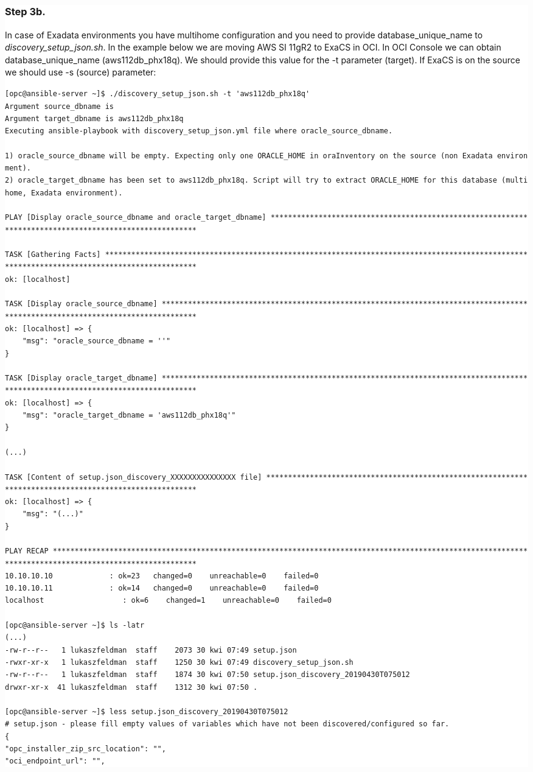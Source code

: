 ### Step 3b.
In case of Exadata environments you have multihome configuration and you need to provide database_unique_name to *discovery_setup_json.sh*. In the example below we are moving AWS SI 11gR2 to ExaCS in OCI. In OCI Console we can obtain database_unique_name (aws112db_phx18q). We should provide this value for the -t parameter (target). If ExaCS is on the source we should use -s (source) parameter:

```
[opc@ansible-server ~]$ ./discovery_setup_json.sh -t 'aws112db_phx18q'
Argument source_dbname is
Argument target_dbname is aws112db_phx18q
Executing ansible-playbook with discovery_setup_json.yml file where oracle_source_dbname.

1) oracle_source_dbname will be empty. Expecting only one ORACLE_HOME in oraInventory on the source (non Exadata environment).
2) oracle_target_dbname has been set to aws112db_phx18q. Script will try to extract ORACLE_HOME for this database (multihome, Exadata environment).

PLAY [Display oracle_source_dbname and oracle_target_dbname] *******************************************************************************************************

TASK [Gathering Facts] *********************************************************************************************************************************************
ok: [localhost]

TASK [Display oracle_source_dbname] ********************************************************************************************************************************
ok: [localhost] => {
    "msg": "oracle_source_dbname = ''"
}

TASK [Display oracle_target_dbname] ********************************************************************************************************************************
ok: [localhost] => {
    "msg": "oracle_target_dbname = 'aws112db_phx18q'"
}

(...)

TASK [Content of setup.json_discovery_XXXXXXXXXXXXXXX file] ********************************************************************************************************
ok: [localhost] => {
    "msg": "(...)"
}

PLAY RECAP *********************************************************************************************************************************************************
10.10.10.10             : ok=23   changed=0    unreachable=0    failed=0
10.10.10.11             : ok=14   changed=0    unreachable=0    failed=0
localhost                  : ok=6    changed=1    unreachable=0    failed=0

[opc@ansible-server ~]$ ls -latr 
(...)
-rw-r--r--   1 lukaszfeldman  staff    2073 30 kwi 07:49 setup.json
-rwxr-xr-x   1 lukaszfeldman  staff    1250 30 kwi 07:49 discovery_setup_json.sh
-rw-r--r--   1 lukaszfeldman  staff    1874 30 kwi 07:50 setup.json_discovery_20190430T075012
drwxr-xr-x  41 lukaszfeldman  staff    1312 30 kwi 07:50 .

[opc@ansible-server ~]$ less setup.json_discovery_20190430T075012
# setup.json - please fill empty values of variables which have not been discovered/configured so far.
{
"opc_installer_zip_src_location": "",
"oci_endpoint_url": "",
```